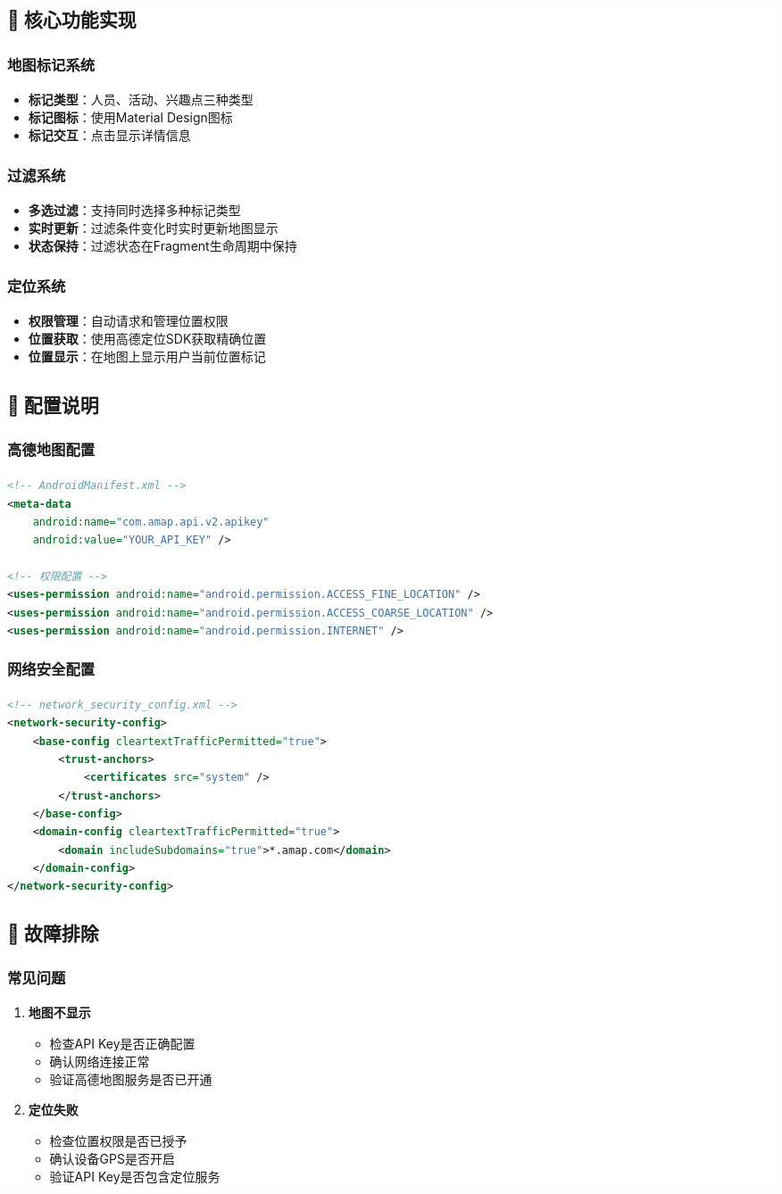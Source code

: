 ## 🎯 核心功能实现

### 地图标记系统
- **标记类型**：人员、活动、兴趣点三种类型
- **标记图标**：使用Material Design图标
- **标记交互**：点击显示详情信息

### 过滤系统
- **多选过滤**：支持同时选择多种标记类型
- **实时更新**：过滤条件变化时实时更新地图显示
- **状态保持**：过滤状态在Fragment生命周期中保持

### 定位系统
- **权限管理**：自动请求和管理位置权限
- **位置获取**：使用高德定位SDK获取精确位置
- **位置显示**：在地图上显示用户当前位置标记

## 🔧 配置说明

### 高德地图配置
```xml
<!-- AndroidManifest.xml -->
<meta-data
    android:name="com.amap.api.v2.apikey"
    android:value="YOUR_API_KEY" />

<!-- 权限配置 -->
<uses-permission android:name="android.permission.ACCESS_FINE_LOCATION" />
<uses-permission android:name="android.permission.ACCESS_COARSE_LOCATION" />
<uses-permission android:name="android.permission.INTERNET" />
```

### 网络安全配置
```xml
<!-- network_security_config.xml -->
<network-security-config>
    <base-config cleartextTrafficPermitted="true">
        <trust-anchors>
            <certificates src="system" />
        </trust-anchors>
    </base-config>
    <domain-config cleartextTrafficPermitted="true">
        <domain includeSubdomains="true">*.amap.com</domain>
    </domain-config>
</network-security-config>
```

## 🐛 故障排除

### 常见问题

1. **地图不显示**
   - 检查API Key是否正确配置
   - 确认网络连接正常
   - 验证高德地图服务是否已开通

2. **定位失败**
   - 检查位置权限是否已授予
   - 确认设备GPS是否开启
   - 验证API Key是否包含定位服务


